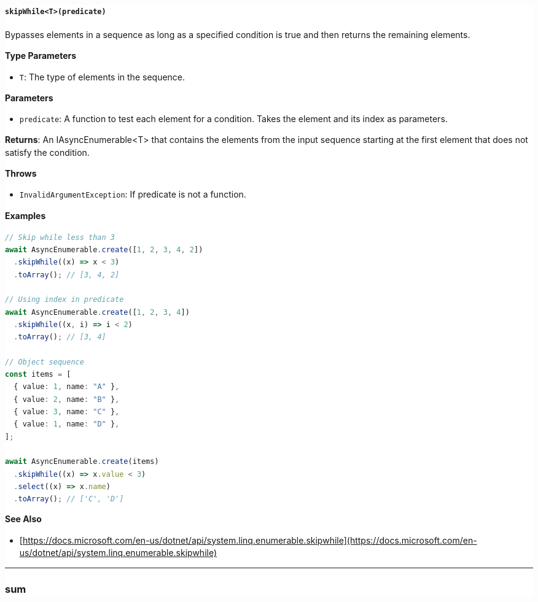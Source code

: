#### `skipWhile<T>(predicate)`

Bypasses elements in a sequence as long as a specified condition is true and
then returns the remaining elements.

**Type Parameters**

- `T`: The type of elements in the sequence.

**Parameters**

- `predicate`: A function to test each element for a condition. Takes the
  element and its index as parameters.

**Returns**: An IAsyncEnumerable\<T> that contains the elements from the input
sequence starting at the first element that does not satisfy the condition.

**Throws**

- `InvalidArgumentException`: If predicate is not a function.

**Examples**

```typescript
// Skip while less than 3
await AsyncEnumerable.create([1, 2, 3, 4, 2])
  .skipWhile((x) => x < 3)
  .toArray(); // [3, 4, 2]

// Using index in predicate
await AsyncEnumerable.create([1, 2, 3, 4])
  .skipWhile((x, i) => i < 2)
  .toArray(); // [3, 4]

// Object sequence
const items = [
  { value: 1, name: "A" },
  { value: 2, name: "B" },
  { value: 3, name: "C" },
  { value: 1, name: "D" },
];

await AsyncEnumerable.create(items)
  .skipWhile((x) => x.value < 3)
  .select((x) => x.name)
  .toArray(); // ['C', 'D']
```

**See Also**

- [https://docs.microsoft.com/en-us/dotnet/api/system.linq.enumerable.skipwhile](https://docs.microsoft.com/en-us/dotnet/api/system.linq.enumerable.skipwhile)

---

### sum
